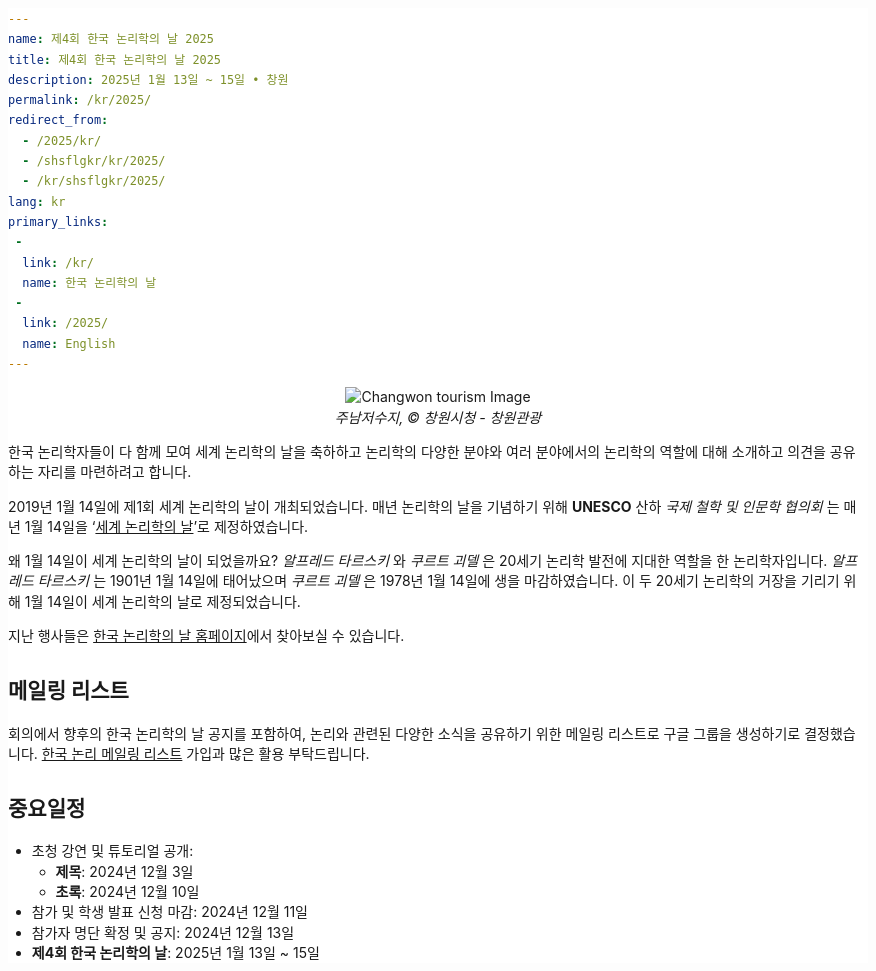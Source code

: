 ```yaml
---
name: 제4회 한국 논리학의 날 2025
title: 제4회 한국 논리학의 날 2025
description: 2025년 1월 13일 ~ 15일 • 창원
permalink: /kr/2025/
redirect_from:
  - /2025/kr/
  - /shsflgkr/kr/2025/
  - /kr/shsflgkr/2025/
lang: kr
primary_links:
 - 
  link: /kr/
  name: 한국 논리학의 날
 - 
  link: /2025/
  name: English
---
```


<div style="text-align: center;">
<img src="https://korealogicday.org/assets/2025_banner.jpeg" alt="Changwon tourism Image" width="80%">
<br />
<i>주남저수지, © 창원시청 - 창원관광</i>
</div>

한국 논리학자들이 다 함께 모여 세계 논리학의 날을 축하하고 논리학의 다양한 분야와 여러 분야에서의 논리학의 역할에 대해 소개하고 의견을 공유하는 자리를 마련하려고 합니다.

2019년 1월 14일에 제1회 세계 논리학의 날이 개최되었습니다. 매년 논리학의 날을 기념하기 위해 __UNESCO__ 산하 _국제 철학 및 인문학 협의회_ 는 매년 1월 14일을 ‘[세계 논리학의 날](https://wld.cipsh.international)’로 제정하였습니다. 


왜 1월 14일이 세계 논리학의 날이 되었을까요? _알프레드 타르스키_ 와 _쿠르트 괴델_ 은 20세기 논리학 발전에 지대한 역할을 한 논리학자입니다. 
_알프레드 타르스키_ 는 1901년 1월 14일에 태어났으며 _쿠르트 괴델_ 은 1978년 1월 14일에 생을 마감하였습니다. 이 두 20세기 논리학의 거장을 기리기 위해 1월 14일이 세계 논리학의 날로 제정되었습니다.

지난 행사들은 [한국 논리학의 날 홈페이지](/kr/)에서 찾아보실 수 있습니다.

## 메일링 리스트

회의에서 향후의 한국 논리학의 날 공지를 포함하여, 논리와 관련된 다양한 소식을 공유하기 위한 메일링 리스트로 구글 그룹을 생성하기로 결정했습니다. [한국 논리 메일링 리스트](https://groups.google.com/g/korea-logic-ml/about) 가입과 많은 활용 부탁드립니다. 


## 중요일정

- 초청 강연 및 튜토리얼 공개:
  * **제목**: 2024년 12월 3일
  * **초록**: 2024년 12월 10일
- 참가 및 학생 발표 신청 마감: 2024년 12월 11일
- 참가자 명단 확정 및 공지: 2024년 12월 13일
- **제4회 한국 논리학의 날**: 2025년 1월 13일 ~ 15일
